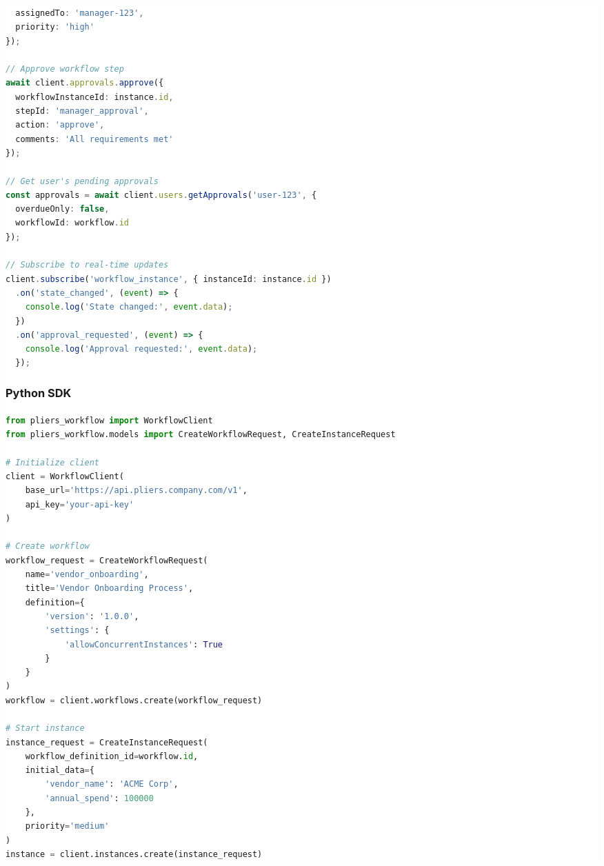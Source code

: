 ```typescript
  assignedTo: 'manager-123',
  priority: 'high'
});

// Approve workflow step
await client.approvals.approve({
  workflowInstanceId: instance.id,
  stepId: 'manager_approval',
  action: 'approve',
  comments: 'All requirements met'
});

// Get user's pending approvals
const approvals = await client.users.getApprovals('user-123', {
  overdueOnly: false,
  workflowId: workflow.id
});

// Subscribe to real-time updates
client.subscribe('workflow_instance', { instanceId: instance.id })
  .on('state_changed', (event) => {
    console.log('State changed:', event.data);
  })
  .on('approval_requested', (event) => {
    console.log('Approval requested:', event.data);
  });
```

### Python SDK

```python
from pliers_workflow import WorkflowClient
from pliers_workflow.models import CreateWorkflowRequest, CreateInstanceRequest

# Initialize client
client = WorkflowClient(
    base_url='https://api.pliers.company.com/v1',
    api_key='your-api-key'
)

# Create workflow
workflow_request = CreateWorkflowRequest(
    name='vendor_onboarding',
    title='Vendor Onboarding Process',
    definition={
        'version': '1.0.0',
        'settings': {
            'allowConcurrentInstances': True
        }
    }
)
workflow = client.workflows.create(workflow_request)

# Start instance
instance_request = CreateInstanceRequest(
    workflow_definition_id=workflow.id,
    initial_data={
        'vendor_name': 'ACME Corp',
        'annual_spend': 100000
    },
    priority='medium'
)
instance = client.instances.create(instance_request)
```